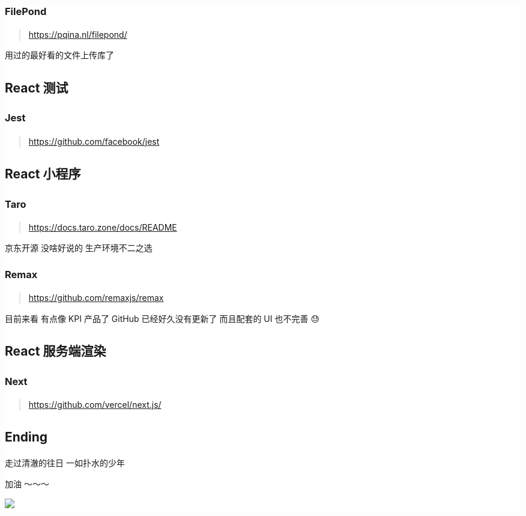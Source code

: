 ### FilePond

> https://pqina.nl/filepond/

用过的最好看的文件上传库了

## React 测试

### Jest

> https://github.com/facebook/jest

## React 小程序

### Taro

> https://docs.taro.zone/docs/README

京东开源 没啥好说的 生产环境不二之选

### Remax

> https://github.com/remaxjs/remax

目前来看 有点像 KPI 产品了 GitHub 已经好久没有更新了 而且配套的 UI 也不完善 😓

## React 服务端渲染

### Next

> https://github.com/vercel/next.js/

## Ending

走过清澈的往日 一如扑水的少年

加油 ～～～

![](https://cdn.jsdelivr.net/gh/LuckyChou710/blog-images/bg-images/bg38.jpeg)
